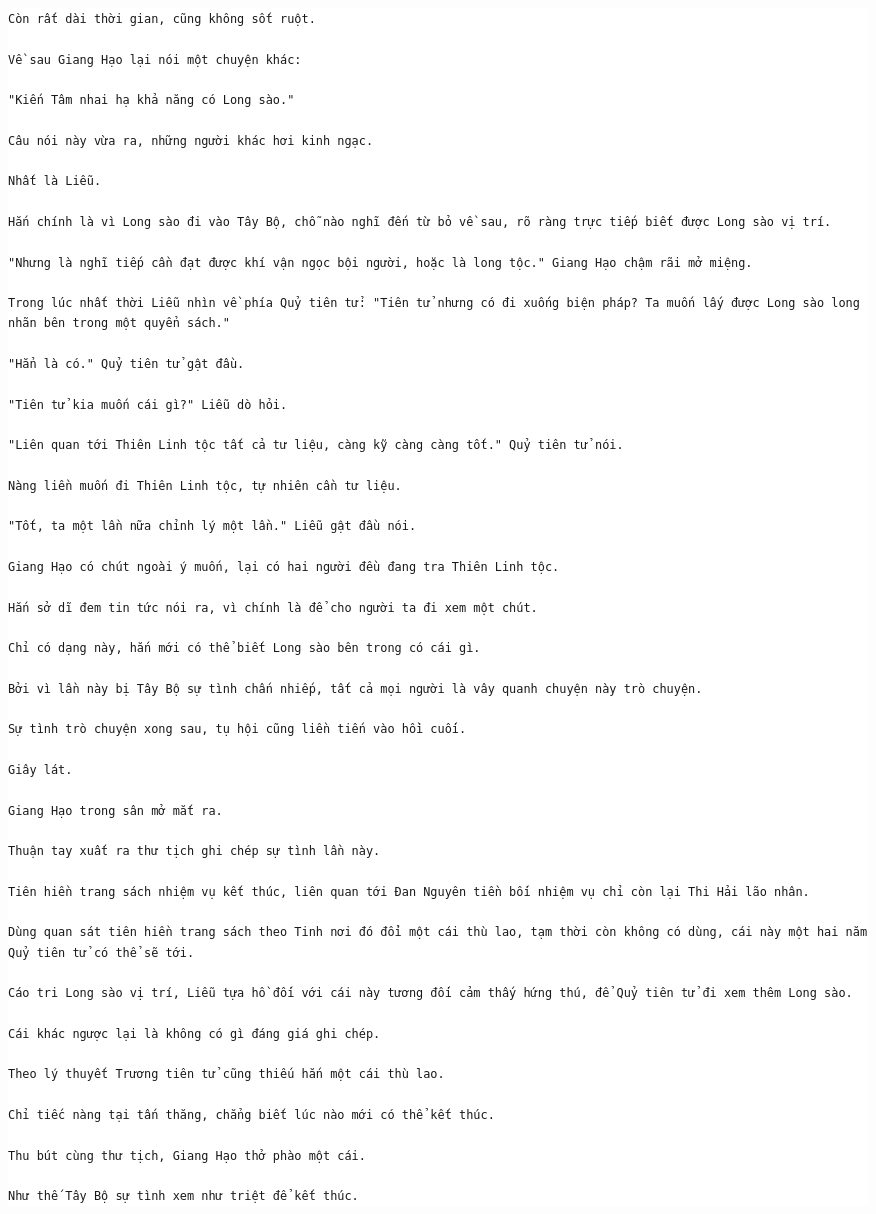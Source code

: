 	Còn rất dài thời gian, cũng không sốt ruột.

	Về sau Giang Hạo lại nói một chuyện khác:

	"Kiến Tâm nhai hạ khả năng có Long sào."

	Câu nói này vừa ra, những người khác hơi kinh ngạc.

	Nhất là Liễu.

	Hắn chính là vì Long sào đi vào Tây Bộ, chỗ nào nghĩ đến từ bỏ về sau, rõ ràng trực tiếp biết được Long sào vị trí.

	"Nhưng là nghĩ tiếp cần đạt được khí vận ngọc bội người, hoặc là long tộc." Giang Hạo chậm rãi mở miệng.

	Trong lúc nhất thời Liễu nhìn về phía Quỷ tiên tử: "Tiên tử nhưng có đi xuống biện pháp? Ta muốn lấy được Long sào long nhãn bên trong một quyển sách."

	"Hẳn là có." Quỷ tiên tử gật đầu.

	"Tiên tử kia muốn cái gì?" Liễu dò hỏi.

	"Liên quan tới Thiên Linh tộc tất cả tư liệu, càng kỹ càng càng tốt." Quỷ tiên tử nói.

	Nàng liền muốn đi Thiên Linh tộc, tự nhiên cần tư liệu.

	"Tốt, ta một lần nữa chỉnh lý một lần." Liễu gật đầu nói.

	Giang Hạo có chút ngoài ý muốn, lại có hai người đều đang tra Thiên Linh tộc.

	Hắn sở dĩ đem tin tức nói ra, vì chính là để cho người ta đi xem một chút.

	Chỉ có dạng này, hắn mới có thể biết Long sào bên trong có cái gì.

	Bởi vì lần này bị Tây Bộ sự tình chấn nhiếp, tất cả mọi người là vây quanh chuyện này trò chuyện.

	Sự tình trò chuyện xong sau, tụ hội cũng liền tiến vào hồi cuối.

	Giây lát.

	Giang Hạo trong sân mở mắt ra.

	Thuận tay xuất ra thư tịch ghi chép sự tình lần này.

	Tiên hiền trang sách nhiệm vụ kết thúc, liên quan tới Đan Nguyên tiền bối nhiệm vụ chỉ còn lại Thi Hải lão nhân.

	Dùng quan sát tiên hiền trang sách theo Tinh nơi đó đổi một cái thù lao, tạm thời còn không có dùng, cái này một hai năm Quỷ tiên tử có thể sẽ tới.

	Cáo tri Long sào vị trí, Liễu tựa hồ đối với cái này tương đối cảm thấy hứng thú, để Quỷ tiên tử đi xem thêm Long sào.

	Cái khác ngược lại là không có gì đáng giá ghi chép.

	Theo lý thuyết Trương tiên tử cũng thiếu hắn một cái thù lao.

	Chỉ tiếc nàng tại tấn thăng, chẳng biết lúc nào mới có thể kết thúc.

	Thu bút cùng thư tịch, Giang Hạo thở phào một cái.

	Như thế Tây Bộ sự tình xem như triệt để kết thúc.
